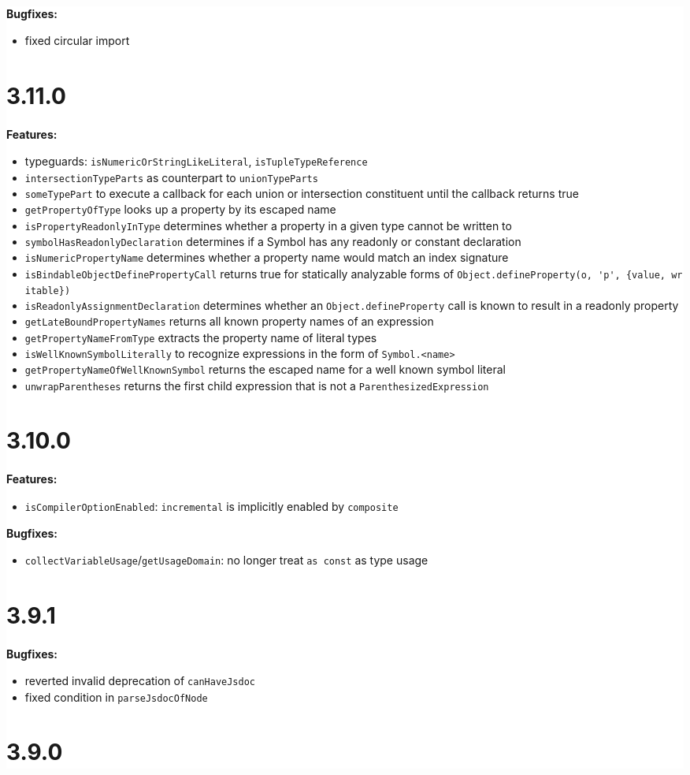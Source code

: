 **Bugfixes:**

- fixed circular import

# 3.11.0

**Features:**

- typeguards: `isNumericOrStringLikeLiteral`, `isTupleTypeReference`
- `intersectionTypeParts` as counterpart to `unionTypeParts`
- `someTypePart` to execute a callback for each union or intersection
  constituent until the callback returns true
- `getPropertyOfType` looks up a property by its escaped name
- `isPropertyReadonlyInType` determines whether a property in a given type
  cannot be written to
- `symbolHasReadonlyDeclaration` determines if a Symbol has any readonly or
  constant declaration
- `isNumericPropertyName` determines whether a property name would match an
  index signature
- `isBindableObjectDefinePropertyCall` returns true for statically analyzable
  forms of `Object.defineProperty(o, 'p', {value, writable})`
- `isReadonlyAssignmentDeclaration` determines whether an
  `Object.defineProperty` call is known to result in a readonly property
- `getLateBoundPropertyNames` returns all known property names of an expression
- `getPropertyNameFromType` extracts the property name of literal types
- `isWellKnownSymbolLiterally` to recognize expressions in the form of
  `Symbol.<name>`
- `getPropertyNameOfWellKnownSymbol` returns the escaped name for a well known
  symbol literal
- `unwrapParentheses` returns the first child expression that is not a
  `ParenthesizedExpression`

# 3.10.0

**Features:**

- `isCompilerOptionEnabled`: `incremental` is implicitly enabled by `composite`

**Bugfixes:**

- `collectVariableUsage`/`getUsageDomain`: no longer treat `as const` as type
  usage

# 3.9.1

**Bugfixes:**

- reverted invalid deprecation of `canHaveJsdoc`
- fixed condition in `parseJsdocOfNode`

# 3.9.0
